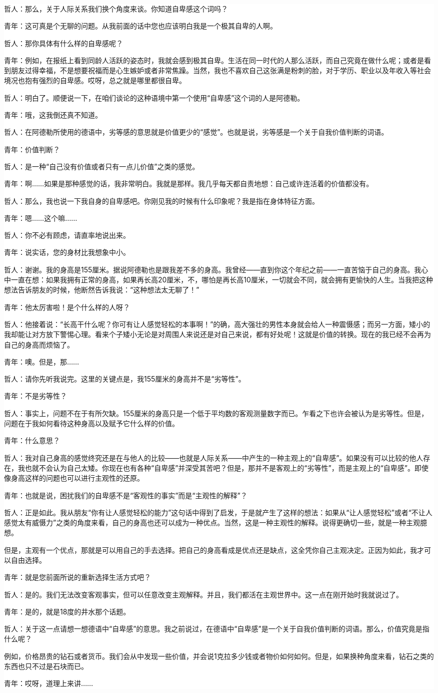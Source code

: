 
哲人：那么，关于人际关系我们换个角度来谈。你知道自卑感这个词吗？

青年：这可真是个无聊的问题。从我前面的话中您也应该明白我是一个极其自卑的人啊。

哲人：那你具体有什么样的自卑感呢？

青年：例如，在报纸上看到同龄人活跃的姿态时，我就会感到极其自卑。生活在同一时代的人那么活跃，而自己究竟在做什么呢；或者是看到朋友过得幸福，不是想要祝福而是心生嫉妒或者非常焦躁。当然，我也不喜欢自己这张满是粉刺的脸，对于学历、职业以及年收入等社会境况也抱有强烈的自卑感。哎呀，总之就是哪里都很自卑。

哲人：明白了。顺便说一下，在咱们谈论的这种语境中第一个使用“自卑感”这个词的人是阿德勒。

青年：哦，这我倒还真不知道。

哲人：在阿德勒所使用的德语中，劣等感的意思就是价值更少的“感觉”。也就是说，劣等感是一个关于自我价值判断的词语。

青年：价值判断？

哲人：是一种“自己没有价值或者只有一点儿价值”之类的感觉。

青年：啊……如果是那种感觉的话，我非常明白。我就是那样。我几乎每天都自责地想：自己或许连活着的价值都没有。

哲人：那么，我也说一下我自身的自卑感吧。你刚见我的时候有什么印象呢？我是指在身体特征方面。

青年：嗯……这个嘛……

哲人：你不必有顾虑，请直率地说出来。

青年：说实话，您的身材比我想象中小。

哲人：谢谢。我的身高是155厘米。据说阿德勒也是跟我差不多的身高。我曾经——直到你这个年纪之前——一直苦恼于自己的身高。我心中一直在想：如果我拥有正常的身高，如果再长高20厘米，不，哪怕是再长高10厘米，一切就会不同，就会拥有更愉快的人生。当我把这种想法告诉朋友的时候，他断然告诉我说：“这种想法太无聊了！”

青年：他太厉害啦！是个什么样的人呀？

哲人：他接着说：“长高干什么呢？你可有让人感觉轻松的本事啊！”的确，高大强壮的男性本身就会给人一种震慑感；而另一方面，矮小的我却能让对方放下警惕心理。看来个子矮小无论是对周围人来说还是对自己来说，都有好处呢！这就是价值的转换。现在的我已经不会再为自己的身高而烦恼了。

青年：噢。但是，那……

哲人：请你先听我说完。这里的关键点是，我155厘米的身高并不是“劣等性”。

青年：不是劣等性？

哲人：事实上，问题不在于有所欠缺。155厘米的身高只是一个低于平均数的客观测量数字而已。乍看之下也许会被认为是劣等性。但是，问题在于我如何看待这种身高以及赋予它什么样的价值。

青年：什么意思？

哲人：我对自己身高的感觉终究还是在与他人的比较——也就是人际关系——中产生的一种主观上的“自卑感”。如果没有可以比较的他人存在，我也就不会认为自己太矮。你现在也有各种“自卑感”并深受其苦吧？但是，那并不是客观上的“劣等性”，而是主观上的“自卑感”。即使像身高这样的问题也可以进行主观性的还原。

青年：也就是说，困扰我们的自卑感不是“客观性的事实”而是“主观性的解释”？

哲人：正是如此。我从朋友“你有让人感觉轻松的能力”这句话中得到了启发，于是就产生了这样的想法：如果从“让人感觉轻松”或者“不让人感觉太有威慑力”之类的角度来看，自己的身高也还可以成为一种优点。当然，这是一种主观性的解释。说得更确切一些，就是一种主观臆想。

但是，主观有一个优点，那就是可以用自己的手去选择。把自己的身高看成是优点还是缺点，这全凭你自己主观决定。正因为如此，我才可以自由选择。

青年：就是您前面所说的重新选择生活方式吧？

哲人：是的。我们无法改变客观事实，但可以任意改变主观解释。并且，我们都活在主观世界中。这一点在刚开始时我就说过了。

青年：是的，就是18度的井水那个话题。

哲人：关于这一点请想一想德语中“自卑感”的意思。我之前说过，在德语中“自卑感”是一个关于自我价值判断的词语。那么，价值究竟是指什么呢？

例如，价格昂贵的钻石或者货币。我们会从中发现一些价值，并会说1克拉多少钱或者物价如何如何。但是，如果换种角度来看，钻石之类的东西也只不过是石块而已。

青年：哎呀，道理上来讲……

